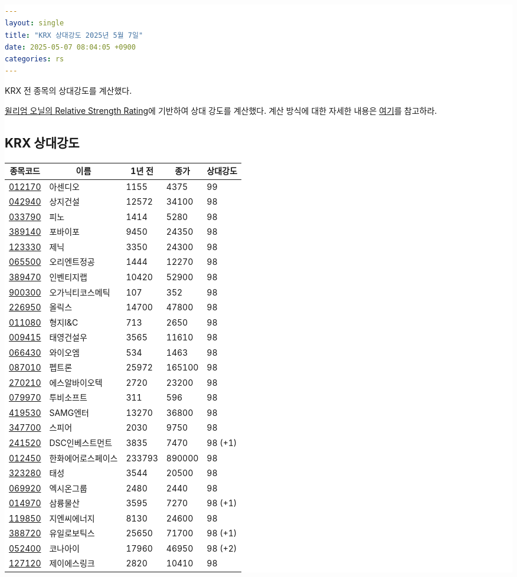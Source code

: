 ```yaml
---
layout: single
title: "KRX 상대강도 2025년 5월 7일"
date: 2025-05-07 08:04:05 +0900
categories: rs
---
```

KRX 전 종목의 상대강도를 계산했다.

[윌리엄 오닐의 Relative Strength Rating](https://www.williamoneil.com/proprietary-ratings-and-rankings/)에 기반하여 상대 강도를 계산했다.
계산 방식에 대한 자세한 내용은 [여기](https://dalinaum.github.io/investment/2024/08/26/how-i-calculated-relative-strength.html)를 참고하라.

## KRX 상대강도

|종목코드|이름|1년 전|종가|상대강도|
|------|---|-----|--|------|
|[012170](https://finance.daum.net/quotes/A012170)|아센디오|1155|4375|99 |
|[042940](https://finance.daum.net/quotes/A042940)|상지건설|12572|34100|98 |
|[033790](https://finance.daum.net/quotes/A033790)|피노|1414|5280|98 |
|[389140](https://finance.daum.net/quotes/A389140)|포바이포|9450|24350|98 |
|[123330](https://finance.daum.net/quotes/A123330)|제닉|3350|24300|98 |
|[065500](https://finance.daum.net/quotes/A065500)|오리엔트정공|1444|12270|98 |
|[389470](https://finance.daum.net/quotes/A389470)|인벤티지랩|10420|52900|98 |
|[900300](https://finance.daum.net/quotes/A900300)|오가닉티코스메틱|107|352|98 |
|[226950](https://finance.daum.net/quotes/A226950)|올릭스|14700|47800|98 |
|[011080](https://finance.daum.net/quotes/A011080)|형지I&C|713|2650|98 |
|[009415](https://finance.daum.net/quotes/A009415)|태영건설우|3565|11610|98 |
|[066430](https://finance.daum.net/quotes/A066430)|와이오엠|534|1463|98 |
|[087010](https://finance.daum.net/quotes/A087010)|펩트론|25972|165100|98 |
|[270210](https://finance.daum.net/quotes/A270210)|에스알바이오텍|2720|23200|98 |
|[079970](https://finance.daum.net/quotes/A079970)|투비소프트|311|596|98 |
|[419530](https://finance.daum.net/quotes/A419530)|SAMG엔터|13270|36800|98 |
|[347700](https://finance.daum.net/quotes/A347700)|스피어|2030|9750|98 |
|[241520](https://finance.daum.net/quotes/A241520)|DSC인베스트먼트|3835|7470|98 (+1)|
|[012450](https://finance.daum.net/quotes/A012450)|한화에어로스페이스|233793|890000|98 |
|[323280](https://finance.daum.net/quotes/A323280)|태성|3544|20500|98 |
|[069920](https://finance.daum.net/quotes/A069920)|엑시온그룹|2480|2440|98 |
|[014970](https://finance.daum.net/quotes/A014970)|삼륭물산|3595|7270|98 (+1)|
|[119850](https://finance.daum.net/quotes/A119850)|지엔씨에너지|8130|24600|98 |
|[388720](https://finance.daum.net/quotes/A388720)|유일로보틱스|25650|71700|98 (+1)|
|[052400](https://finance.daum.net/quotes/A052400)|코나아이|17960|46950|98 (+2)|
|[127120](https://finance.daum.net/quotes/A127120)|제이에스링크|2820|10410|98 |
